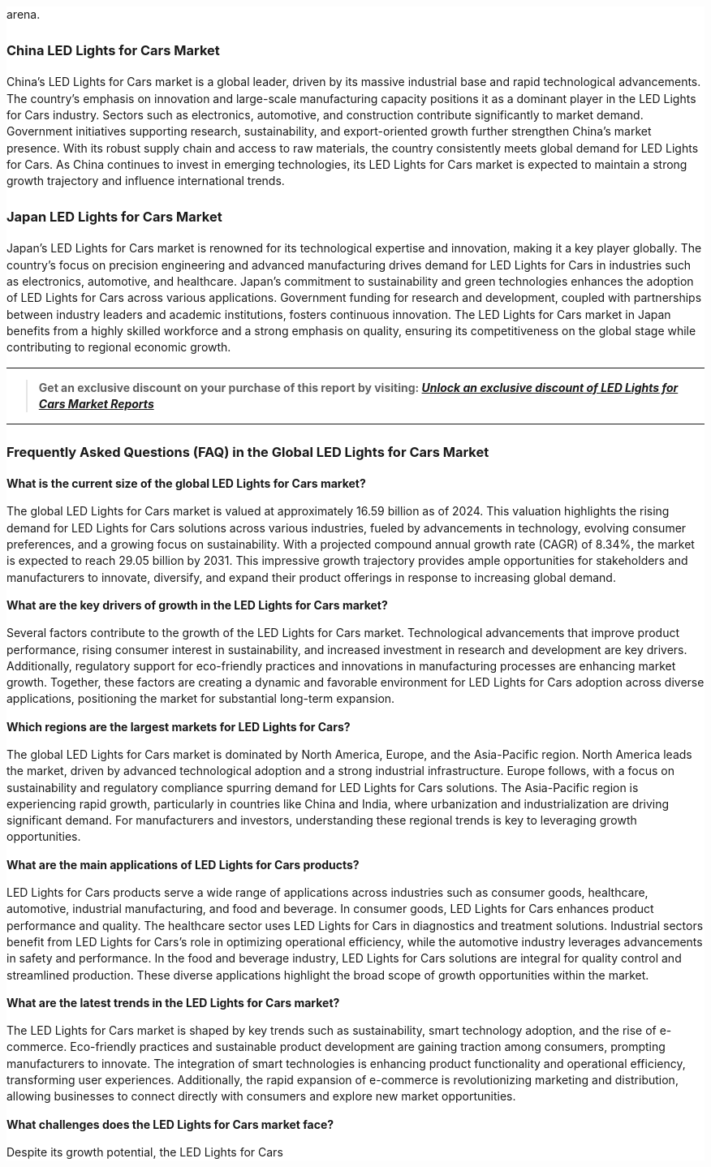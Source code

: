 arena.</p><h3>China LED Lights for Cars Market</h3><p>China&rsquo;s LED Lights for Cars market is a global leader, driven by its massive industrial base and rapid technological advancements. The country&rsquo;s emphasis on innovation and large-scale manufacturing capacity positions it as a dominant player in the LED Lights for Cars industry. Sectors such as electronics, automotive, and construction contribute significantly to market demand. Government initiatives supporting research, sustainability, and export-oriented growth further strengthen China&rsquo;s market presence. With its robust supply chain and access to raw materials, the country consistently meets global demand for LED Lights for Cars. As China continues to invest in emerging technologies, its LED Lights for Cars market is expected to maintain a strong growth trajectory and influence international trends.</p><h3>Japan LED Lights for Cars Market</h3><p>Japan&rsquo;s LED Lights for Cars market is renowned for its technological expertise and innovation, making it a key player globally. The country&rsquo;s focus on precision engineering and advanced manufacturing drives demand for LED Lights for Cars in industries such as electronics, automotive, and healthcare. Japan&rsquo;s commitment to sustainability and green technologies enhances the adoption of LED Lights for Cars across various applications. Government funding for research and development, coupled with partnerships between industry leaders and academic institutions, fosters continuous innovation. The LED Lights for Cars market in Japan benefits from a highly skilled workforce and a strong emphasis on quality, ensuring its competitiveness on the global stage while contributing to regional economic growth.</p><hr /><blockquote><p><strong>Get an exclusive discount on your purchase of this report by visiting: <em><a href="://marketresearchpulse.com/ask-for-discount/27901?utm_source=Github&amp;utm_medium=0117">Unlock an exclusive discount of LED Lights for Cars Market Reports</a></em>&nbsp;</strong></p></blockquote><hr /><h3>Frequently Asked Questions (FAQ) in the Global LED Lights for Cars Market</h3><p><strong>What is the current size of the global LED Lights for Cars market?</strong></p><p>The global LED Lights for Cars market is valued at approximately 16.59 billion as of 2024. This valuation highlights the rising demand for LED Lights for Cars solutions across various industries, fueled by advancements in technology, evolving consumer preferences, and a growing focus on sustainability. With a projected compound annual growth rate (CAGR) of 8.34%, the market is expected to reach 29.05 billion by 2031. This impressive growth trajectory provides ample opportunities for stakeholders and manufacturers to innovate, diversify, and expand their product offerings in response to increasing global demand.</p><p><strong>What are the key drivers of growth in the LED Lights for Cars market?</strong></p><p>Several factors contribute to the growth of the LED Lights for Cars market. Technological advancements that improve product performance, rising consumer interest in sustainability, and increased investment in research and development are key drivers. Additionally, regulatory support for eco-friendly practices and innovations in manufacturing processes are enhancing market growth. Together, these factors are creating a dynamic and favorable environment for LED Lights for Cars adoption across diverse applications, positioning the market for substantial long-term expansion.</p><p><strong>Which regions are the largest markets for LED Lights for Cars?</strong></p><p>The global LED Lights for Cars market is dominated by North America, Europe, and the Asia-Pacific region. North America leads the market, driven by advanced technological adoption and a strong industrial infrastructure. Europe follows, with a focus on sustainability and regulatory compliance spurring demand for LED Lights for Cars solutions. The Asia-Pacific region is experiencing rapid growth, particularly in countries like China and India, where urbanization and industrialization are driving significant demand. For manufacturers and investors, understanding these regional trends is key to leveraging growth opportunities.</p><p><strong>What are the main applications of LED Lights for Cars products?</strong></p><p>LED Lights for Cars products serve a wide range of applications across industries such as consumer goods, healthcare, automotive, industrial manufacturing, and food and beverage. In consumer goods, LED Lights for Cars enhances product performance and quality. The healthcare sector uses LED Lights for Cars in diagnostics and treatment solutions. Industrial sectors benefit from LED Lights for Cars&rsquo;s role in optimizing operational efficiency, while the automotive industry leverages advancements in safety and performance. In the food and beverage industry, LED Lights for Cars solutions are integral for quality control and streamlined production. These diverse applications highlight the broad scope of growth opportunities within the market.</p><p><strong>What are the latest trends in the LED Lights for Cars market?</strong></p><p>The LED Lights for Cars market is shaped by key trends such as sustainability, smart technology adoption, and the rise of e-commerce. Eco-friendly practices and sustainable product development are gaining traction among consumers, prompting manufacturers to innovate. The integration of smart technologies is enhancing product functionality and operational efficiency, transforming user experiences. Additionally, the rapid expansion of e-commerce is revolutionizing marketing and distribution, allowing businesses to connect directly with consumers and explore new market opportunities.</p><p><strong>What challenges does the LED Lights for Cars market face?</strong></p><p>Despite its growth potential, the LED Lights for Cars